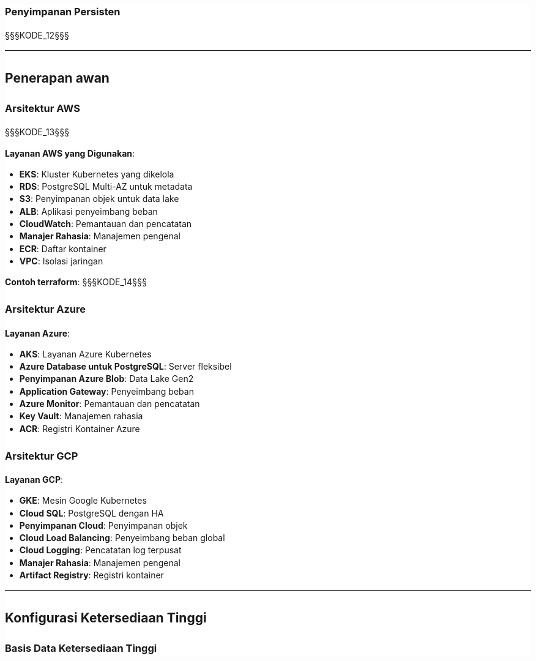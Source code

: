 ### Penyimpanan Persisten

§§§KODE_12§§§

---

## Penerapan awan

### Arsitektur AWS

§§§KODE_13§§§

**Layanan AWS yang Digunakan**:
- **EKS**: Kluster Kubernetes yang dikelola
- **RDS**: PostgreSQL Multi-AZ untuk metadata
- **S3**: Penyimpanan objek untuk data lake
- **ALB**: Aplikasi penyeimbang beban
- **CloudWatch**: Pemantauan dan pencatatan
- **Manajer Rahasia**: Manajemen pengenal
- **ECR**: Daftar kontainer
- **VPC**: Isolasi jaringan

**Contoh terraform**:
§§§KODE_14§§§

### Arsitektur Azure

**Layanan Azure**:
- **AKS**: Layanan Azure Kubernetes
- **Azure Database untuk PostgreSQL**: Server fleksibel
- **Penyimpanan Azure Blob**: Data Lake Gen2
- **Application Gateway**: Penyeimbang beban
- **Azure Monitor**: Pemantauan dan pencatatan
- **Key Vault**: Manajemen rahasia
- **ACR**: Registri Kontainer Azure

### Arsitektur GCP

**Layanan GCP**:
- **GKE**: Mesin Google Kubernetes
- **Cloud SQL**: PostgreSQL dengan HA
- **Penyimpanan Cloud**: Penyimpanan objek
- **Cloud Load Balancing**: Penyeimbang beban global
- **Cloud Logging**: Pencatatan log terpusat
- **Manajer Rahasia**: Manajemen pengenal
- **Artifact Registry**: Registri kontainer

---

## Konfigurasi Ketersediaan Tinggi

### Basis Data Ketersediaan Tinggi
